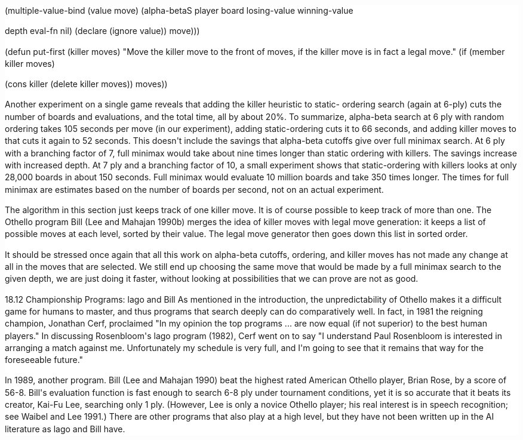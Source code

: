 (multiple-value-bind (value move) 
(alpha-betaS player board losing-value winning-value 

depth eval-fn nil) 
(declare (ignore value)) 
move))) 

(defun put-first (killer moves) 
"Move the killer move to the front of moves, 
if the killer move is in fact a legal move." 
(if (member killer moves) 

(cons killer (delete killer moves)) 
moves)) 

Another experiment on a single game reveals that adding the killer heuristic to static-
ordering search (again at 6-ply) cuts the number of boards and evaluations, and the 
total time, all by about 20%. To summarize, alpha-beta search at 6 ply with random 
ordering takes 105 seconds per move (in our experiment), adding static-ordering cuts 
it to 66 seconds, and adding killer moves to that cuts it again to 52 seconds. This 
doesn't include the savings that alpha-beta cutoffs give over full minimax search. At 
6 ply with a branching factor of 7, full minimax would take about nine times longer 
than static ordering with killers. The savings increase with increased depth. At 
7 ply and a branching factor of 10, a small experiment shows that static-ordering 
with killers looks at only 28,000 boards in about 150 seconds. Full minimax would 
evaluate 10 million boards and take 350 times longer. The times for full minimax are 
estimates based on the number of boards per second, not on an actual experiment. 

The algorithm in this section just keeps track of one killer move. It is of course 
possible to keep track of more than one. The Othello program Bill (Lee and Mahajan 
1990b) merges the idea of killer moves with legal move generation: it keeps a list of 
possible moves at each level, sorted by their value. The legal move generator then 
goes down this list in sorted order. 

It should be stressed once again that all this work on alpha-beta cutoffs, ordering, 
and killer moves has not made any change at all in the moves that are selected. We 
still end up choosing the same move that would be made by a full minimax search to 
the given depth, we are just doing it faster, without looking at possibilities that we 
can prove are not as good. 

<a id='page-637'></a>
18.12 Championship Programs: lago and Bill 
As mentioned in the introduction, the unpredictability of Othello makes it a difficult 
game for humans to master, and thus programs that search deeply can do comparatively 
well. In fact, in 1981 the reigning champion, Jonathan Cerf, proclaimed "In 
my opinion the top programs ... are now equal (if not superior) to the best human 
players." In discussing Rosenbloom's lago program (1982), Cerf went on to say "I 
understand Paul Rosenbloom is interested in arranging a match against me. Unfortunately 
my schedule is very full, and I'm going to see that it remains that way for the 
foreseeable future." 

In 1989, another program. Bill (Lee and Mahajan 1990) beat the highest rated 
American Othello player, Brian Rose, by a score of 56-8. Bill's evaluation function is 
fast enough to search 6-8 ply under tournament conditions, yet it is so accurate that 
it beats its creator, Kai-Fu Lee, searching only 1 ply. (However, Lee is only a novice 
Othello player; his real interest is in speech recognition; see Waibel and Lee 1991.) 
There are other programs that also play at a high level, but they have not been written 
up in the AI literature as lago and Bill have. 
